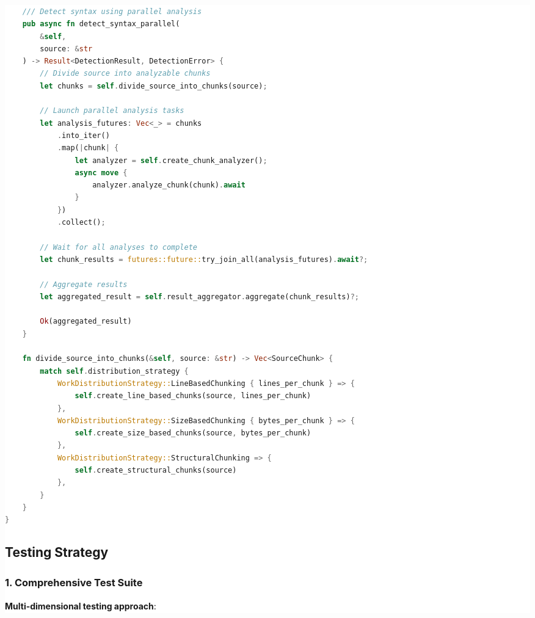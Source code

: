 ```rust
    /// Detect syntax using parallel analysis
    pub async fn detect_syntax_parallel(
        &self,
        source: &str
    ) -> Result<DetectionResult, DetectionError> {
        // Divide source into analyzable chunks
        let chunks = self.divide_source_into_chunks(source);
        
        // Launch parallel analysis tasks
        let analysis_futures: Vec<_> = chunks
            .into_iter()
            .map(|chunk| {
                let analyzer = self.create_chunk_analyzer();
                async move {
                    analyzer.analyze_chunk(chunk).await
                }
            })
            .collect();
        
        // Wait for all analyses to complete
        let chunk_results = futures::future::try_join_all(analysis_futures).await?;
        
        // Aggregate results
        let aggregated_result = self.result_aggregator.aggregate(chunk_results)?;
        
        Ok(aggregated_result)
    }
    
    fn divide_source_into_chunks(&self, source: &str) -> Vec<SourceChunk> {
        match self.distribution_strategy {
            WorkDistributionStrategy::LineBasedChunking { lines_per_chunk } => {
                self.create_line_based_chunks(source, lines_per_chunk)
            },
            WorkDistributionStrategy::SizeBasedChunking { bytes_per_chunk } => {
                self.create_size_based_chunks(source, bytes_per_chunk)
            },
            WorkDistributionStrategy::StructuralChunking => {
                self.create_structural_chunks(source)
            },
        }
    }
}
```

## Testing Strategy

### 1. Comprehensive Test Suite

**Multi-dimensional testing approach**:
